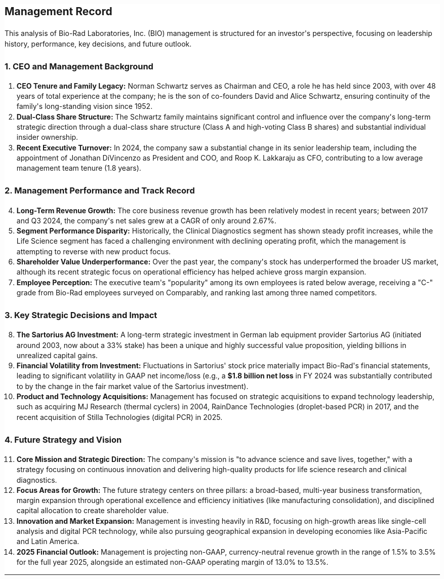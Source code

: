 
## Management Record

This analysis of Bio-Rad Laboratories, Inc. (BIO) management is structured for an investor's perspective, focusing on leadership history, performance, key decisions, and future outlook.

### **1. CEO and Management Background**

1.  **CEO Tenure and Family Legacy:** Norman Schwartz serves as Chairman and CEO, a role he has held since 2003, with over 48 years of total experience at the company; he is the son of co-founders David and Alice Schwartz, ensuring continuity of the family's long-standing vision since 1952.
2.  **Dual-Class Share Structure:** The Schwartz family maintains significant control and influence over the company's long-term strategic direction through a dual-class share structure (Class A and high-voting Class B shares) and substantial individual insider ownership.
3.  **Recent Executive Turnover:** In 2024, the company saw a substantial change in its senior leadership team, including the appointment of Jonathan DiVincenzo as President and COO, and Roop K. Lakkaraju as CFO, contributing to a low average management team tenure (1.8 years).

### **2. Management Performance and Track Record**

4.  **Long-Term Revenue Growth:** The core business revenue growth has been relatively modest in recent years; between 2017 and Q3 2024, the company's net sales grew at a CAGR of only around 2.67%.
5.  **Segment Performance Disparity:** Historically, the Clinical Diagnostics segment has shown steady profit increases, while the Life Science segment has faced a challenging environment with declining operating profit, which the management is attempting to reverse with new product focus.
6.  **Shareholder Value Underperformance:** Over the past year, the company's stock has underperformed the broader US market, although its recent strategic focus on operational efficiency has helped achieve gross margin expansion.
7.  **Employee Perception:** The executive team's "popularity" among its own employees is rated below average, receiving a "C-" grade from Bio-Rad employees surveyed on Comparably, and ranking last among three named competitors.

### **3. Key Strategic Decisions and Impact**

8.  **The Sartorius AG Investment:** A long-term strategic investment in German lab equipment provider Sartorius AG (initiated around 2003, now about a 33% stake) has been a unique and highly successful value proposition, yielding billions in unrealized capital gains.
9.  **Financial Volatility from Investment:** Fluctuations in Sartorius' stock price materially impact Bio-Rad's financial statements, leading to significant volatility in GAAP net income/loss (e.g., a **\$1.8 billion net loss** in FY 2024 was substantially contributed to by the change in the fair market value of the Sartorius investment).
10. **Product and Technology Acquisitions:** Management has focused on strategic acquisitions to expand technology leadership, such as acquiring MJ Research (thermal cyclers) in 2004, RainDance Technologies (droplet-based PCR) in 2017, and the recent acquisition of Stilla Technologies (digital PCR) in 2025.

### **4. Future Strategy and Vision**

11. **Core Mission and Strategic Direction:** The company's mission is "to advance science and save lives, together," with a strategy focusing on continuous innovation and delivering high-quality products for life science research and clinical diagnostics.
12. **Focus Areas for Growth:** The future strategy centers on three pillars: a broad-based, multi-year business transformation, margin expansion through operational excellence and efficiency initiatives (like manufacturing consolidation), and disciplined capital allocation to create shareholder value.
13. **Innovation and Market Expansion:** Management is investing heavily in R&D, focusing on high-growth areas like single-cell analysis and digital PCR technology, while also pursuing geographical expansion in developing economies like Asia-Pacific and Latin America.
14. **2025 Financial Outlook:** Management is projecting non-GAAP, currency-neutral revenue growth in the range of 1.5% to 3.5% for the full year 2025, alongside an estimated non-GAAP operating margin of 13.0% to 13.5%.

---